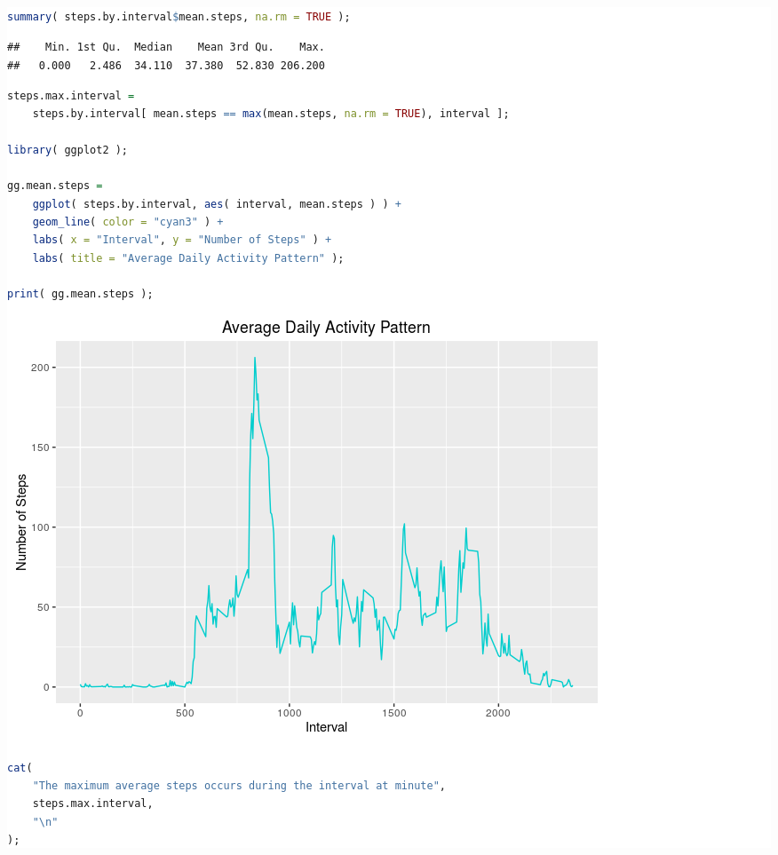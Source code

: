 ```r
summary( steps.by.interval$mean.steps, na.rm = TRUE );
```

```
##    Min. 1st Qu.  Median    Mean 3rd Qu.    Max. 
##   0.000   2.486  34.110  37.380  52.830 206.200
```

```r
steps.max.interval =
    steps.by.interval[ mean.steps == max(mean.steps, na.rm = TRUE), interval ];

library( ggplot2 );

gg.mean.steps =
    ggplot( steps.by.interval, aes( interval, mean.steps ) ) +
    geom_line( color = "cyan3" ) +
    labs( x = "Interval", y = "Number of Steps" ) +
    labs( title = "Average Daily Activity Pattern" );

print( gg.mean.steps );
```

![](figure/steps_time_series-1.png)

```r
cat(
    "The maximum average steps occurs during the interval at minute",
    steps.max.interval,
    "\n"
);
```
